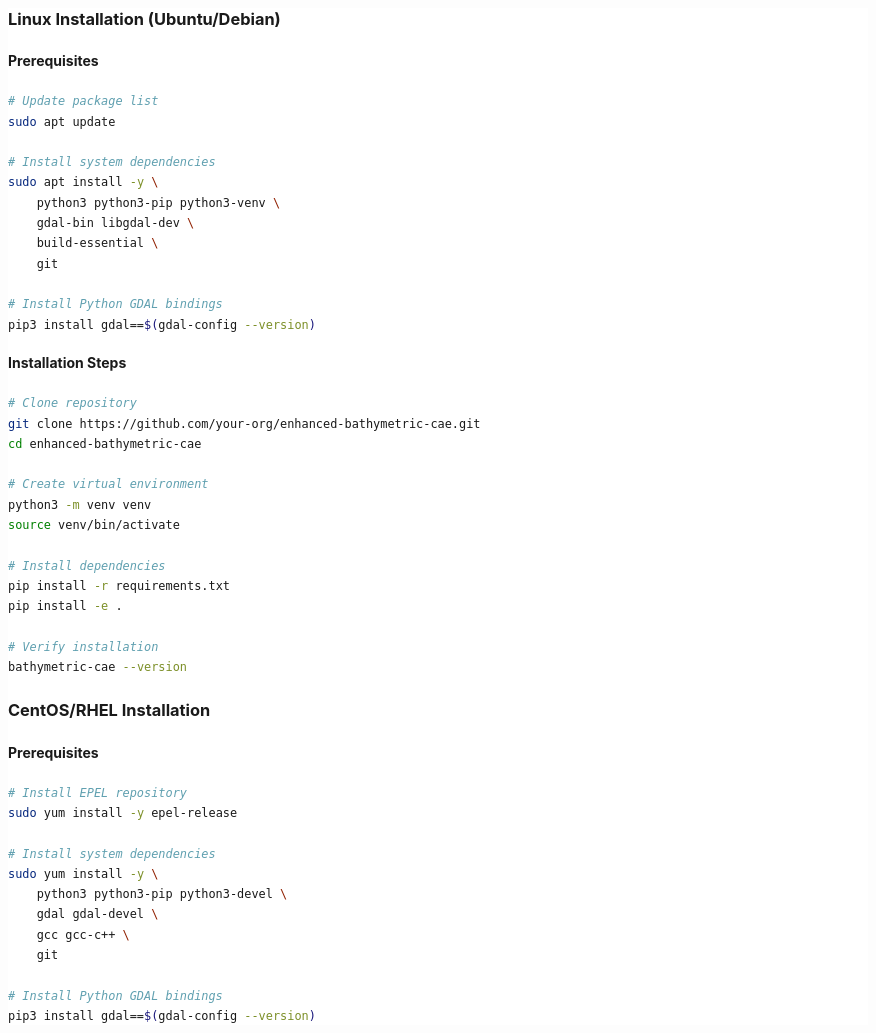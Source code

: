
### Linux Installation (Ubuntu/Debian)

#### Prerequisites

```bash
# Update package list
sudo apt update

# Install system dependencies
sudo apt install -y \
    python3 python3-pip python3-venv \
    gdal-bin libgdal-dev \
    build-essential \
    git

# Install Python GDAL bindings
pip3 install gdal==$(gdal-config --version)
```

#### Installation Steps

```bash
# Clone repository
git clone https://github.com/your-org/enhanced-bathymetric-cae.git
cd enhanced-bathymetric-cae

# Create virtual environment
python3 -m venv venv
source venv/bin/activate

# Install dependencies
pip install -r requirements.txt
pip install -e .

# Verify installation
bathymetric-cae --version
```

### CentOS/RHEL Installation

#### Prerequisites

```bash
# Install EPEL repository
sudo yum install -y epel-release

# Install system dependencies
sudo yum install -y \
    python3 python3-pip python3-devel \
    gdal gdal-devel \
    gcc gcc-c++ \
    git

# Install Python GDAL bindings
pip3 install gdal==$(gdal-config --version)
```
